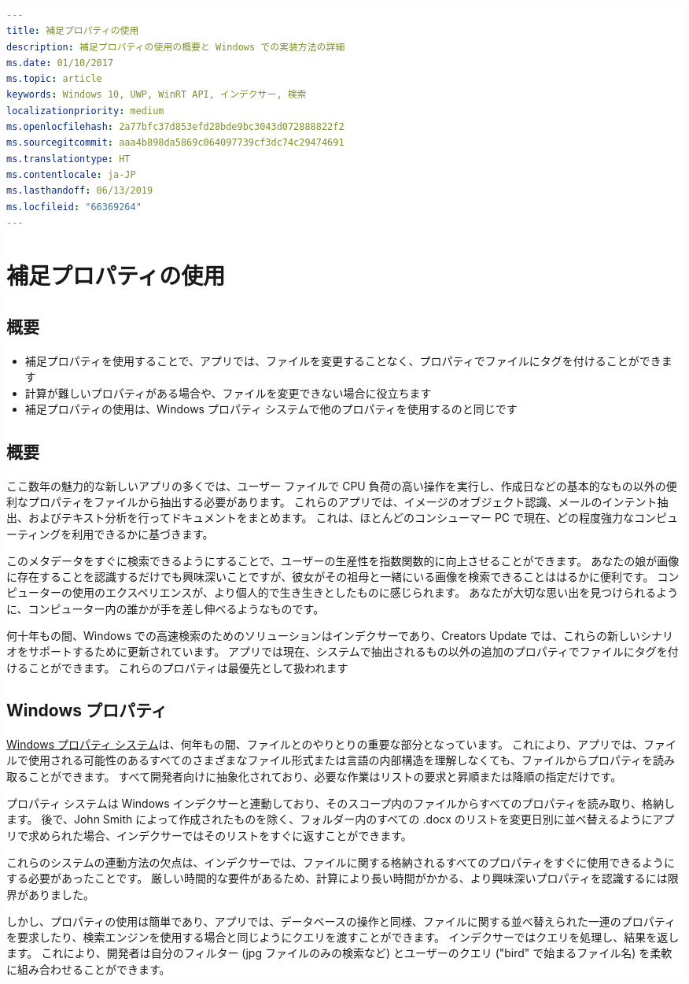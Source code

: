 ```yaml
---
title: 補足プロパティの使用
description: 補足プロパティの使用の概要と Windows での実装方法の詳細
ms.date: 01/10/2017
ms.topic: article
keywords: Windows 10, UWP, WinRT API, インデクサー, 検索
localizationpriority: medium
ms.openlocfilehash: 2a77bfc37d853efd28bde9bc3043d072888822f2
ms.sourcegitcommit: aaa4b898da5869c064097739cf3dc74c29474691
ms.translationtype: HT
ms.contentlocale: ja-JP
ms.lasthandoff: 06/13/2019
ms.locfileid: "66369264"
---
```

# <a name="using-supplemental-properties"></a>補足プロパティの使用  

## <a name="summary"></a>概要  
- 補足プロパティを使用することで、アプリでは、ファイルを変更することなく、プロパティでファイルにタグを付けることができます 
- 計算が難しいプロパティがある場合や、ファイルを変更できない場合に役立ちます 
- 補足プロパティの使用は、Windows プロパティ システムで他のプロパティを使用するのと同じです  

## <a name="introduction"></a>概要 
ここ数年の魅力的な新しいアプリの多くでは、ユーザー ファイルで CPU 負荷の高い操作を実行し、作成日などの基本的なもの以外の便利なプロパティをファイルから抽出する必要があります。 これらのアプリでは、イメージのオブジェクト認識、メールのインテント抽出、およびテキスト分析を行ってドキュメントをまとめます。 これは、ほとんどのコンシューマー PC で現在、どの程度強力なコンピューティングを利用できるかに基づきます。   

このメタデータをすぐに検索できるようにすることで、ユーザーの生産性を指数関数的に向上させることができます。 あなたの娘が画像に存在することを認識するだけでも興味深いことですが、彼女がその祖母と一緒にいる画像を検索できることははるかに便利です。 コンピューターの使用のエクスペリエンスが、より個人的で生き生きとしたものに感じられます。 あなたが大切な思い出を見つけられるように、コンピューター内の誰かが手を差し伸べるようなものです。 

何十年もの間、Windows での高速検索のためのソリューションはインデクサーであり、Creators Update では、これらの新しいシナリオをサポートするために更新されています。 アプリでは現在、システムで抽出されるもの以外の追加のプロパティでファイルにタグを付けることができます。 これらのプロパティは最優先として扱われます  

## <a name="windows-properties"></a>Windows プロパティ 
[Windows プロパティ システム](https://docs.microsoft.com/windows/desktop/properties/windows-properties-system)は、何年もの間、ファイルとのやりとりの重要な部分となっています。 これにより、アプリでは、ファイルで使用される可能性のあるすべてのさまざまなファイル形式または言語の内部構造を理解しなくても、ファイルからプロパティを読み取ることができます。 すべて開発者向けに抽象化されており、必要な作業はリストの要求と昇順または降順の指定だけです。  

プロパティ システムは Windows インデクサーと連動しており、そのスコープ内のファイルからすべてのプロパティを読み取り、格納します。 後で、John Smith によって作成されたものを除く、フォルダー内のすべての .docx のリストを変更日別に並べ替えるようにアプリで求められた場合、インデクサーではそのリストをすぐに返すことができます。  

これらのシステムの連動方法の欠点は、インデクサーでは、ファイルに関する格納されるすべてのプロパティをすぐに使用できるようにする必要があったことです。 厳しい時間的な要件があるため、計算により長い時間がかかる、より興味深いプロパティを認識するには限界がありました。  

しかし、プロパティの使用は簡単であり、アプリでは、データベースの操作と同様、ファイルに関する並べ替えられた一連のプロパティを要求したり、検索エンジンを使用する場合と同じようにクエリを渡すことができます。 インデクサーではクエリを処理し、結果を返します。 これにより、開発者は自分のフィルター (jpg ファイルのみの検索など) とユーザーのクエリ ("bird" で始まるファイル名) を柔軟に組み合わせることができます。 
